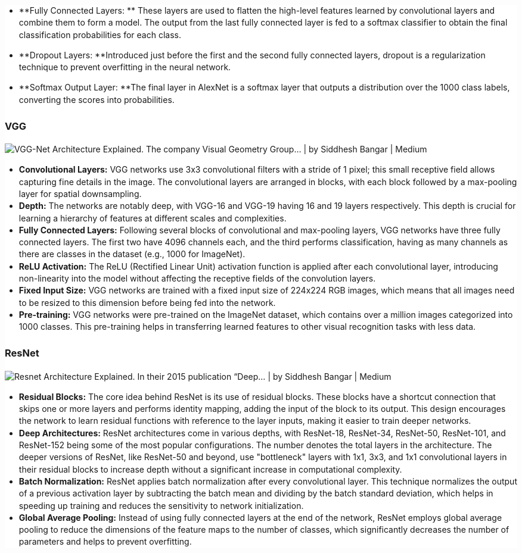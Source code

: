 - **Fully Connected Layers: ** These layers are used to flatten the high-level features learned by convolutional layers and combine them to form a model. The output from the last fully connected layer is fed to a softmax classifier to obtain the final classification probabilities for each class.

- **Dropout Layers: **Introduced just before the first and the second fully connected layers, dropout is a regularization technique to prevent overfitting in the neural network.

- **Softmax Output Layer: **The final layer in AlexNet is a softmax layer that outputs a distribution over the 1000 class labels, converting the scores into probabilities.

### VGG

![VGG-Net Architecture Explained. The company Visual Geometry Group… | by  Siddhesh Bangar | Medium](https://miro.medium.com/v2/resize:fit:1400/1*VPm-hHOM14OisbFUU4cL6Q.png)

- **Convolutional Layers:** VGG networks use 3x3 convolutional filters with a stride of 1 pixel; this small receptive field allows capturing fine details in the image. The convolutional layers are arranged in blocks, with each block followed by a max-pooling layer for spatial downsampling.
- **Depth:** The networks are notably deep, with VGG-16 and VGG-19 having 16 and 19 layers respectively. This depth is crucial for learning a hierarchy of features at different scales and complexities.
- **Fully Connected Layers:** Following several blocks of convolutional and max-pooling layers, VGG networks have three fully connected layers. The first two have 4096 channels each, and the third performs classification, having as many channels as there are classes in the dataset (e.g., 1000 for ImageNet).
- **ReLU Activation:** The ReLU (Rectified Linear Unit) activation function is applied after each convolutional layer, introducing non-linearity into the model without affecting the receptive fields of the convolution layers.
- **Fixed Input Size:** VGG networks are trained with a fixed input size of 224x224 RGB images, which means that all images need to be resized to this dimension before being fed into the network.
- **Pre-training:** VGG networks were pre-trained on the ImageNet dataset, which contains over a million images categorized into 1000 classes. This pre-training helps in transferring learned features to other visual recognition tasks with less data.

### ResNet

<img src="https://miro.medium.com/v2/resize:fit:850/1*C8jf92MeHZnxnbpMkz6jkQ.png" alt="Resnet Architecture Explained. In their 2015 publication “Deep… | by  Siddhesh Bangar | Medium"  />

- **Residual Blocks:** The core idea behind ResNet is its use of residual blocks. These blocks have a shortcut connection that skips one or more layers and performs identity mapping, adding the input of the block to its output. This design encourages the network to learn residual functions with reference to the layer inputs, making it easier to train deeper networks.
- **Deep Architectures:** ResNet architectures come in various depths, with ResNet-18, ResNet-34, ResNet-50, ResNet-101, and ResNet-152 being some of the most popular configurations. The number denotes the total layers in the architecture. The deeper versions of ResNet, like ResNet-50 and beyond, use "bottleneck" layers with 1x1, 3x3, and 1x1 convolutional layers in their residual blocks to increase depth without a significant increase in computational complexity.
- **Batch Normalization:** ResNet applies batch normalization after every convolutional layer. This technique normalizes the output of a previous activation layer by subtracting the batch mean and dividing by the batch standard deviation, which helps in speeding up training and reduces the sensitivity to network initialization.
- **Global Average Pooling:** Instead of using fully connected layers at the end of the network, ResNet employs global average pooling to reduce the dimensions of the feature maps to the number of classes, which significantly decreases the number of parameters and helps to prevent overfitting.
